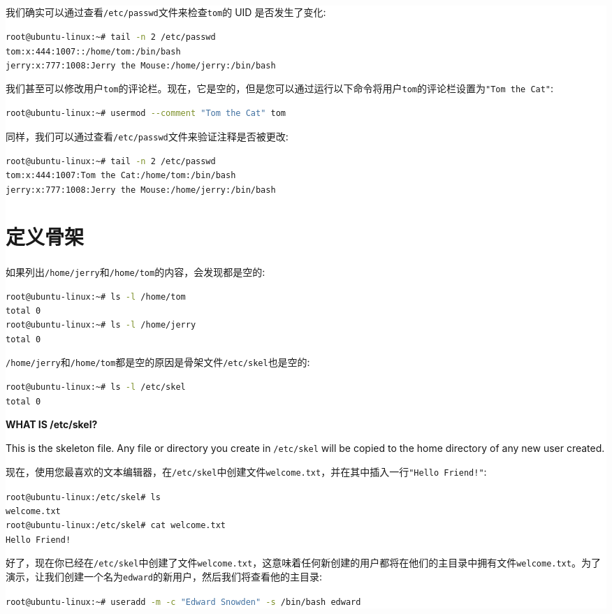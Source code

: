 我们确实可以通过查看`/etc/passwd`文件来检查`tom`的 UID 是否发生了变化:

```sh
root@ubuntu-linux:~# tail -n 2 /etc/passwd 
tom:x:444:1007::/home/tom:/bin/bash 
jerry:x:777:1008:Jerry the Mouse:/home/jerry:/bin/bash
```

我们甚至可以修改用户`tom`的评论栏。现在，它是空的，但是您可以通过运行以下命令将用户`tom`的评论栏设置为`"Tom the Cat"`:

```sh
root@ubuntu-linux:~# usermod --comment "Tom the Cat" tom
```

同样，我们可以通过查看`/etc/passwd`文件来验证注释是否被更改:

```sh
root@ubuntu-linux:~# tail -n 2 /etc/passwd 
tom:x:444:1007:Tom the Cat:/home/tom:/bin/bash 
jerry:x:777:1008:Jerry the Mouse:/home/jerry:/bin/bash
```

# 定义骨架

如果列出`/home/jerry`和`/home/tom`的内容，会发现都是空的:

```sh
root@ubuntu-linux:~# ls -l /home/tom 
total 0
root@ubuntu-linux:~# ls -l /home/jerry 
total 0
```

`/home/jerry`和`/home/tom`都是空的原因是骨架文件`/etc/skel`也是空的:

```sh
root@ubuntu-linux:~# ls -l /etc/skel 
total 0
```

**WHAT IS /etc/skel?**

This is the skeleton file. Any file or directory you create in `/etc/skel` will be copied to the home directory of any new user created.

现在，使用您最喜欢的文本编辑器，在`/etc/skel`中创建文件`welcome.txt`，并在其中插入一行`"Hello Friend!"`:

```sh
root@ubuntu-linux:/etc/skel# ls 
welcome.txt
root@ubuntu-linux:/etc/skel# cat welcome.txt 
Hello Friend!
```

好了，现在你已经在`/etc/skel`中创建了文件`welcome.txt`，这意味着任何新创建的用户都将在他们的主目录中拥有文件`welcome.txt`。为了演示，让我们创建一个名为`edward`的新用户，然后我们将查看他的主目录:

```sh
root@ubuntu-linux:~# useradd -m -c "Edward Snowden" -s /bin/bash edward
```
